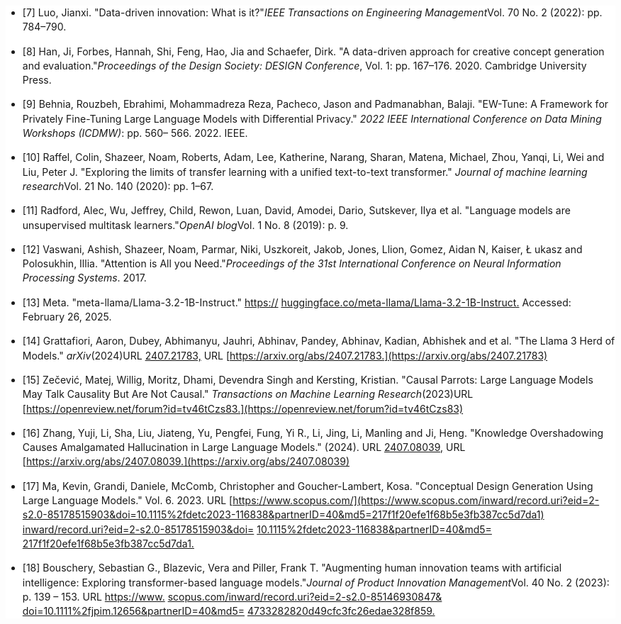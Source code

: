 - <span id="page-7-5"></span>[7] Luo, Jianxi. "Data-driven innovation: What is it?"*IEEE Transactions on Engineering Management*Vol. 70 No. 2 (2022): pp. 784–790.
- <span id="page-7-6"></span>[8] Han, Ji, Forbes, Hannah, Shi, Feng, Hao, Jia and Schaefer, Dirk. "A data-driven approach for creative concept generation and evaluation."*Proceedings of the Design Society: DESIGN Conference*, Vol. 1: pp. 167–176. 2020. Cambridge University Press.
- <span id="page-7-7"></span>[9] Behnia, Rouzbeh, Ebrahimi, Mohammadreza Reza, Pacheco, Jason and Padmanabhan, Balaji. "EW-Tune: A Framework for Privately Fine-Tuning Large Language Models with Differential Privacy." *2022 IEEE International Conference on Data Mining Workshops (ICDMW)*: pp. 560– 566. 2022. IEEE.
- <span id="page-7-8"></span>[10] Raffel, Colin, Shazeer, Noam, Roberts, Adam, Lee, Katherine, Narang, Sharan, Matena, Michael, Zhou, Yanqi, Li, Wei and Liu, Peter J. "Exploring the limits of transfer learning with a unified text-to-text transformer." *Journal of machine learning research*Vol. 21 No. 140 (2020): pp. 1–67.
- <span id="page-7-9"></span>[11] Radford, Alec, Wu, Jeffrey, Child, Rewon, Luan, David, Amodei, Dario, Sutskever, Ilya et al. "Language models are unsupervised multitask learners."*OpenAI blog*Vol. 1 No. 8 (2019): p. 9.
- <span id="page-7-10"></span>[12] Vaswani, Ashish, Shazeer, Noam, Parmar, Niki, Uszkoreit, Jakob, Jones, Llion, Gomez, Aidan N, Kaiser, Ł ukasz and Polosukhin, Illia. "Attention is All you Need."*Proceedings of the 31st International Conference on Neural Information Processing Systems*. 2017.
- <span id="page-7-11"></span>[13] Meta. "meta-llama/Llama-3.2-1B-Instruct." [https://](https://huggingface.co/meta-llama/Llama-3.2-1B-Instruct) [huggingface.co/meta-llama/Llama-3.2-1B-Instruct.](https://huggingface.co/meta-llama/Llama-3.2-1B-Instruct) Accessed: February 26, 2025.
- <span id="page-7-12"></span>[14] Grattafiori, Aaron, Dubey, Abhimanyu, Jauhri, Abhinav, Pandey, Abhinav, Kadian, Abhishek and et al. "The Llama 3 Herd of Models." *arXiv*(2024)URL [2407.21783,](2407.21783) URL [https://arxiv.org/abs/2407.21783.](https://arxiv.org/abs/2407.21783)
- <span id="page-7-13"></span>[15] Zečević, Matej, Willig, Moritz, Dhami, Devendra Singh and Kersting, Kristian. "Causal Parrots: Large Language Models May Talk Causality But Are Not Causal."
*Transactions on Machine Learning Research*(2023)URL [https://openreview.net/forum?id=tv46tCzs83.](https://openreview.net/forum?id=tv46tCzs83)

- <span id="page-8-0"></span>[16] Zhang, Yuji, Li, Sha, Liu, Jiateng, Yu, Pengfei, Fung, Yi R., Li, Jing, Li, Manling and Ji, Heng. "Knowledge Overshadowing Causes Amalgamated Hallucination in Large Language Models." (2024). URL [2407.08039,](2407.08039) URL [https://arxiv.org/abs/2407.08039.](https://arxiv.org/abs/2407.08039)
- <span id="page-8-1"></span>[17] Ma, Kevin, Grandi, Daniele, McComb, Christopher and Goucher-Lambert, Kosa. "Conceptual Design Generation Using Large Language Models." Vol. 6. 2023. URL [https://www.scopus.com/](https://www.scopus.com/inward/record.uri?eid=2-s2.0-85178515903&doi=10.1115%2fdetc2023-116838&partnerID=40&md5=217f1f20efe1f68b5e3fb387cc5d7da1) [inward/record.uri?eid=2-s2.0-85178515903&doi=](https://www.scopus.com/inward/record.uri?eid=2-s2.0-85178515903&doi=10.1115%2fdetc2023-116838&partnerID=40&md5=217f1f20efe1f68b5e3fb387cc5d7da1) [10.1115%2fdetc2023-116838&partnerID=40&md5=](https://www.scopus.com/inward/record.uri?eid=2-s2.0-85178515903&doi=10.1115%2fdetc2023-116838&partnerID=40&md5=217f1f20efe1f68b5e3fb387cc5d7da1) [217f1f20efe1f68b5e3fb387cc5d7da1.](https://www.scopus.com/inward/record.uri?eid=2-s2.0-85178515903&doi=10.1115%2fdetc2023-116838&partnerID=40&md5=217f1f20efe1f68b5e3fb387cc5d7da1)
- <span id="page-8-4"></span>[18] Bouschery, Sebastian G., Blazevic, Vera and Piller, Frank T. "Augmenting human innovation teams with artificial intelligence: Exploring transformer-based language models."*Journal of Product Innovation Management*Vol. 40 No. 2 (2023): p. 139 – 153. URL [https://www.](https://www.scopus.com/inward/record.uri?eid=2-s2.0-85146930847&doi=10.1111%2fjpim.12656&partnerID=40&md5=4733282820d49cfc3fc26edae328f859) [scopus.com/inward/record.uri?eid=2-s2.0-85146930847&](https://www.scopus.com/inward/record.uri?eid=2-s2.0-85146930847&doi=10.1111%2fjpim.12656&partnerID=40&md5=4733282820d49cfc3fc26edae328f859) [doi=10.1111%2fjpim.12656&partnerID=40&md5=](https://www.scopus.com/inward/record.uri?eid=2-s2.0-85146930847&doi=10.1111%2fjpim.12656&partnerID=40&md5=4733282820d49cfc3fc26edae328f859) [4733282820d49cfc3fc26edae328f859.](https://www.scopus.com/inward/record.uri?eid=2-s2.0-85146930847&doi=10.1111%2fjpim.12656&partnerID=40&md5=4733282820d49cfc3fc26edae328f859)